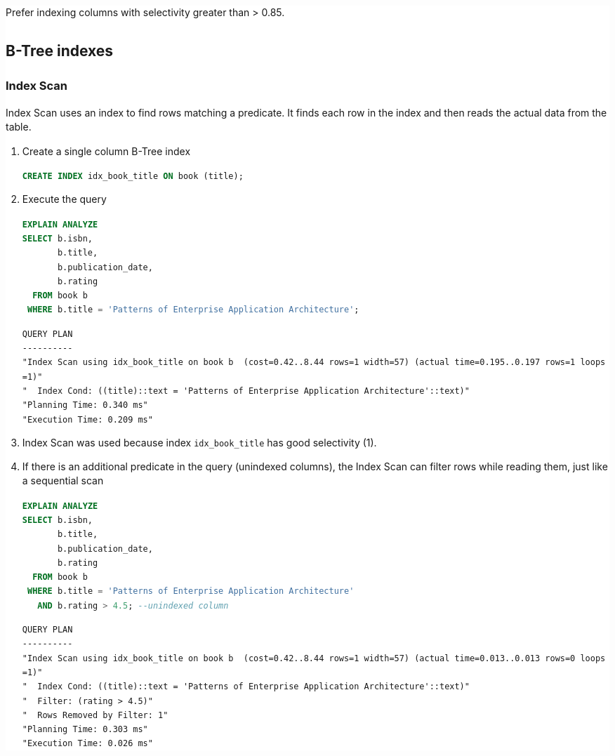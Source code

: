 Prefer indexing columns with selectivity greater than > 0.85.

## <a id="a4a9f6a9d3e60a151754f45f91f5978c"></a>B-Tree indexes

### <a id="9e0a689058c255f7dbc8a3303cec18a8"></a>Index Scan

Index Scan uses an index to find rows matching a predicate.
It finds each row in the index and then reads the actual data from the table.

1. Create a single column B-Tree index
    ```sql
    CREATE INDEX idx_book_title ON book (title);
    ```

2. Execute the query
    ```sql
    EXPLAIN ANALYZE
    SELECT b.isbn, 
           b.title,
           b.publication_date,
           b.rating
      FROM book b
     WHERE b.title = 'Patterns of Enterprise Application Architecture';
    ```
    ```
    QUERY PLAN
    ----------
    "Index Scan using idx_book_title on book b  (cost=0.42..8.44 rows=1 width=57) (actual time=0.195..0.197 rows=1 loops=1)"
    "  Index Cond: ((title)::text = 'Patterns of Enterprise Application Architecture'::text)"
    "Planning Time: 0.340 ms"
    "Execution Time: 0.209 ms"
    ```

3. Index Scan was used because index `idx_book_title` has good selectivity (1).

4. If there is an additional predicate in the query (unindexed columns), the Index Scan can filter rows while reading them, just like a sequential scan
    ```sql
    EXPLAIN ANALYZE
    SELECT b.isbn, 
           b.title,
           b.publication_date,
           b.rating
      FROM book b
     WHERE b.title = 'Patterns of Enterprise Application Architecture'
       AND b.rating > 4.5; --unindexed column
    ```
    ```
    QUERY PLAN
    ----------
    "Index Scan using idx_book_title on book b  (cost=0.42..8.44 rows=1 width=57) (actual time=0.013..0.013 rows=0 loops=1)"
    "  Index Cond: ((title)::text = 'Patterns of Enterprise Application Architecture'::text)"
    "  Filter: (rating > 4.5)"
    "  Rows Removed by Filter: 1"
    "Planning Time: 0.303 ms"
    "Execution Time: 0.026 ms"
    ```

